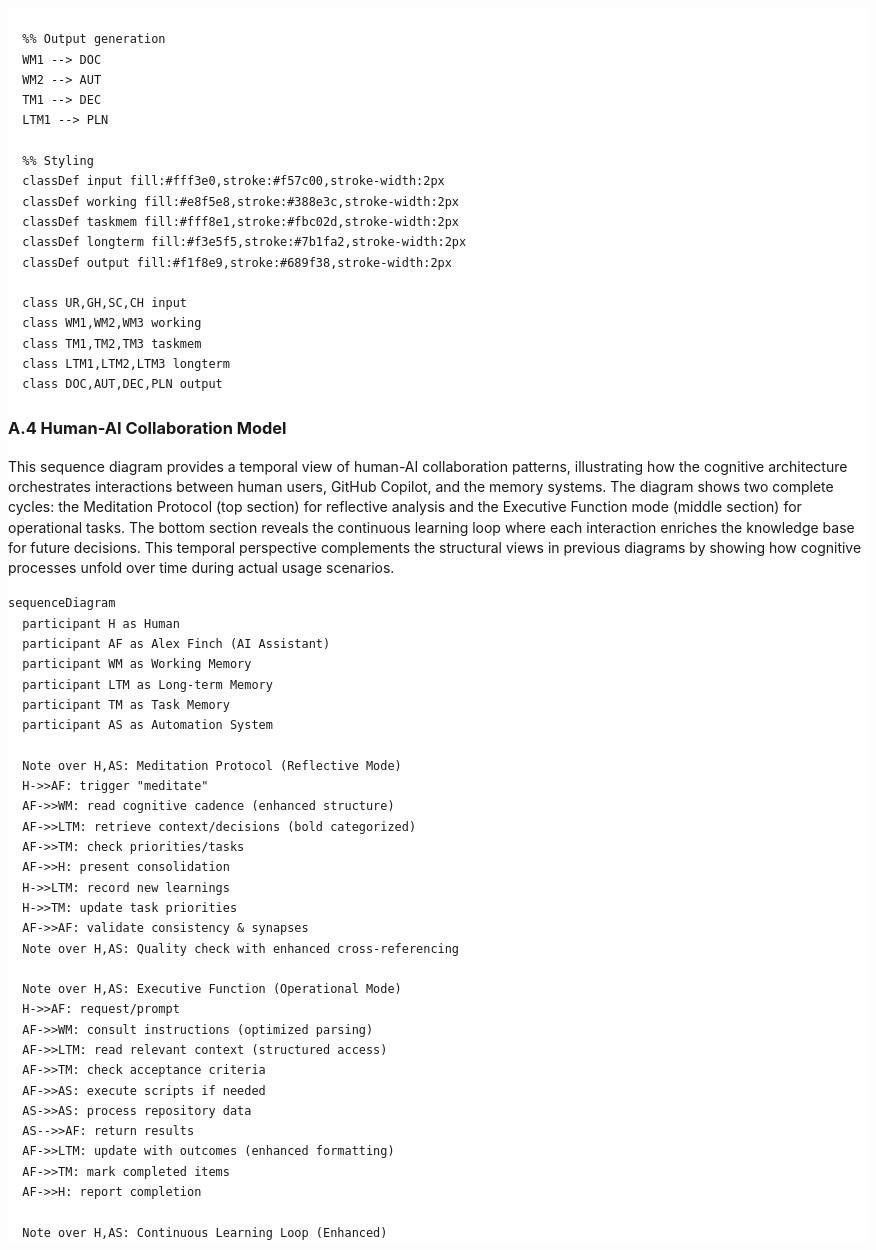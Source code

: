 ```mermaid

  %% Output generation
  WM1 --> DOC
  WM2 --> AUT
  TM1 --> DEC
  LTM1 --> PLN

  %% Styling
  classDef input fill:#fff3e0,stroke:#f57c00,stroke-width:2px
  classDef working fill:#e8f5e8,stroke:#388e3c,stroke-width:2px
  classDef taskmem fill:#fff8e1,stroke:#fbc02d,stroke-width:2px
  classDef longterm fill:#f3e5f5,stroke:#7b1fa2,stroke-width:2px
  classDef output fill:#f1f8e9,stroke:#689f38,stroke-width:2px

  class UR,GH,SC,CH input
  class WM1,WM2,WM3 working
  class TM1,TM2,TM3 taskmem
  class LTM1,LTM2,LTM3 longterm
  class DOC,AUT,DEC,PLN output
```

### A.4 Human-AI Collaboration Model

This sequence diagram provides a temporal view of human-AI collaboration patterns, illustrating how the cognitive architecture orchestrates interactions between human users, GitHub Copilot, and the memory systems. The diagram shows two complete cycles: the Meditation Protocol (top section) for reflective analysis and the Executive Function mode (middle section) for operational tasks. The bottom section reveals the continuous learning loop where each interaction enriches the knowledge base for future decisions. This temporal perspective complements the structural views in previous diagrams by showing how cognitive processes unfold over time during actual usage scenarios.

```mermaid
sequenceDiagram
  participant H as Human
  participant AF as Alex Finch (AI Assistant)
  participant WM as Working Memory
  participant LTM as Long-term Memory
  participant TM as Task Memory
  participant AS as Automation System

  Note over H,AS: Meditation Protocol (Reflective Mode)
  H->>AF: trigger "meditate"
  AF->>WM: read cognitive cadence (enhanced structure)
  AF->>LTM: retrieve context/decisions (bold categorized)
  AF->>TM: check priorities/tasks
  AF->>H: present consolidation
  H->>LTM: record new learnings
  H->>TM: update task priorities
  AF->>AF: validate consistency & synapses
  Note over H,AS: Quality check with enhanced cross-referencing

  Note over H,AS: Executive Function (Operational Mode)
  H->>AF: request/prompt
  AF->>WM: consult instructions (optimized parsing)
  AF->>LTM: read relevant context (structured access)
  AF->>TM: check acceptance criteria
  AF->>AS: execute scripts if needed
  AS->>AS: process repository data
  AS-->>AF: return results
  AF->>LTM: update with outcomes (enhanced formatting)
  AF->>TM: mark completed items
  AF->>H: report completion

  Note over H,AS: Continuous Learning Loop (Enhanced)
```